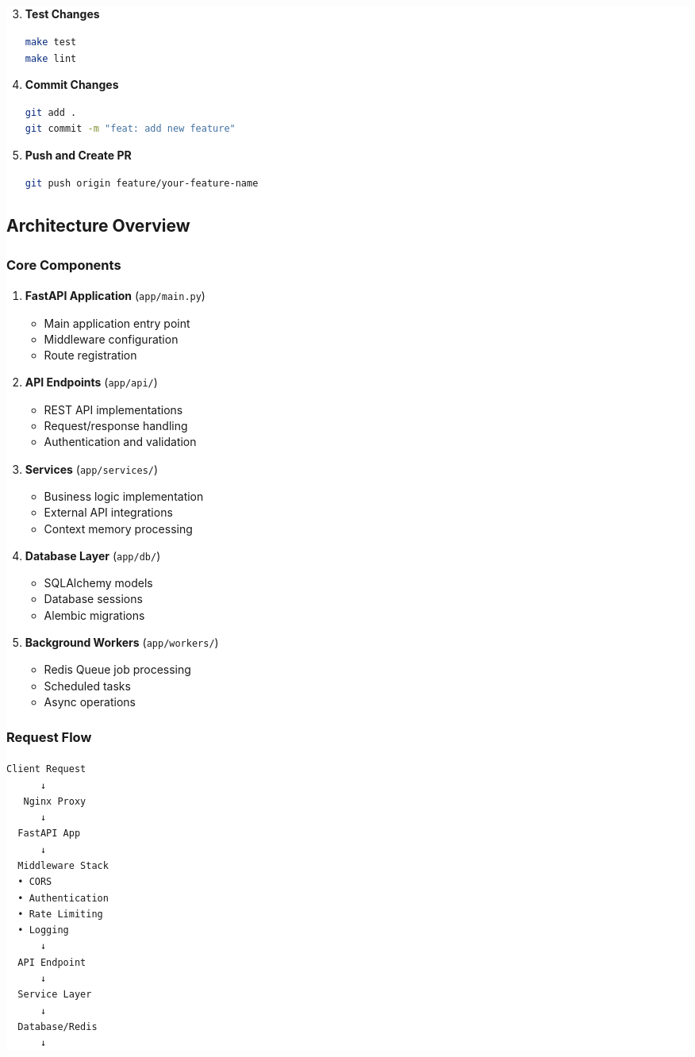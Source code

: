 3. **Test Changes**
   ```bash
   make test
   make lint
   ```

4. **Commit Changes**
   ```bash
   git add .
   git commit -m "feat: add new feature"
   ```

5. **Push and Create PR**
   ```bash
   git push origin feature/your-feature-name
   ```

## Architecture Overview

### Core Components

1. **FastAPI Application** (`app/main.py`)
   - Main application entry point
   - Middleware configuration
   - Route registration

2. **API Endpoints** (`app/api/`)
   - REST API implementations
   - Request/response handling
   - Authentication and validation

3. **Services** (`app/services/`)
   - Business logic implementation
   - External API integrations
   - Context memory processing

4. **Database Layer** (`app/db/`)
   - SQLAlchemy models
   - Database sessions
   - Alembic migrations

5. **Background Workers** (`app/workers/`)
   - Redis Queue job processing
   - Scheduled tasks
   - Async operations

### Request Flow

```
Client Request
      ↓
   Nginx Proxy
      ↓
  FastAPI App
      ↓
  Middleware Stack
  • CORS
  • Authentication
  • Rate Limiting
  • Logging
      ↓
  API Endpoint
      ↓
  Service Layer
      ↓
  Database/Redis
      ↓
```